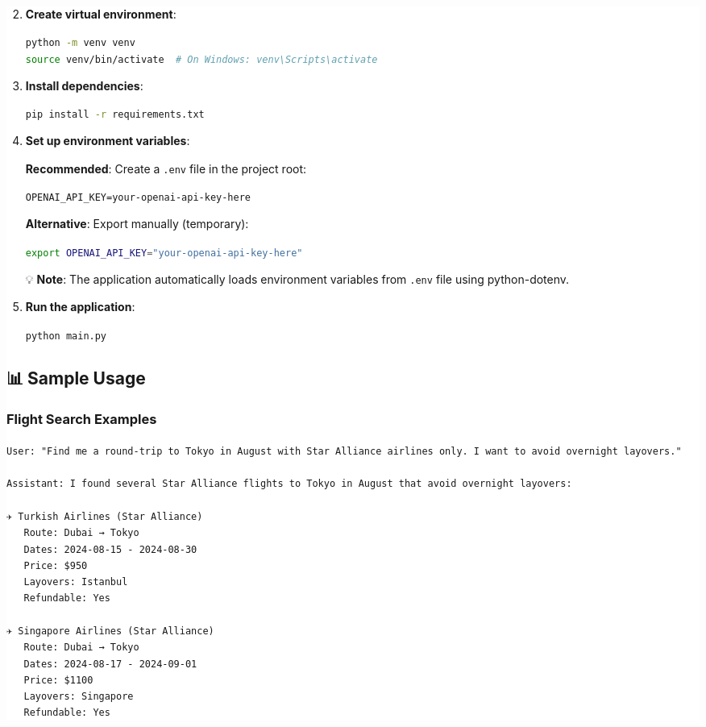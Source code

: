 2. **Create virtual environment**:
   ```bash
   python -m venv venv
   source venv/bin/activate  # On Windows: venv\Scripts\activate
   ```

3. **Install dependencies**:
   ```bash
   pip install -r requirements.txt
   ```

4. **Set up environment variables**:
   
   **Recommended**: Create a `.env` file in the project root:
   ```
   OPENAI_API_KEY=your-openai-api-key-here
   ```
   
   **Alternative**: Export manually (temporary):
   ```bash
   export OPENAI_API_KEY="your-openai-api-key-here"
   ```
   
   💡 **Note**: The application automatically loads environment variables from `.env` file using python-dotenv.

5. **Run the application**:
   ```bash
   python main.py
   ```

## 📊 Sample Usage

### Flight Search Examples

```
User: "Find me a round-trip to Tokyo in August with Star Alliance airlines only. I want to avoid overnight layovers."

Assistant: I found several Star Alliance flights to Tokyo in August that avoid overnight layovers:

✈️ Turkish Airlines (Star Alliance)
   Route: Dubai → Tokyo
   Dates: 2024-08-15 - 2024-08-30
   Price: $950
   Layovers: Istanbul
   Refundable: Yes

✈️ Singapore Airlines (Star Alliance)
   Route: Dubai → Tokyo
   Dates: 2024-08-17 - 2024-09-01
   Price: $1100
   Layovers: Singapore
   Refundable: Yes
```
